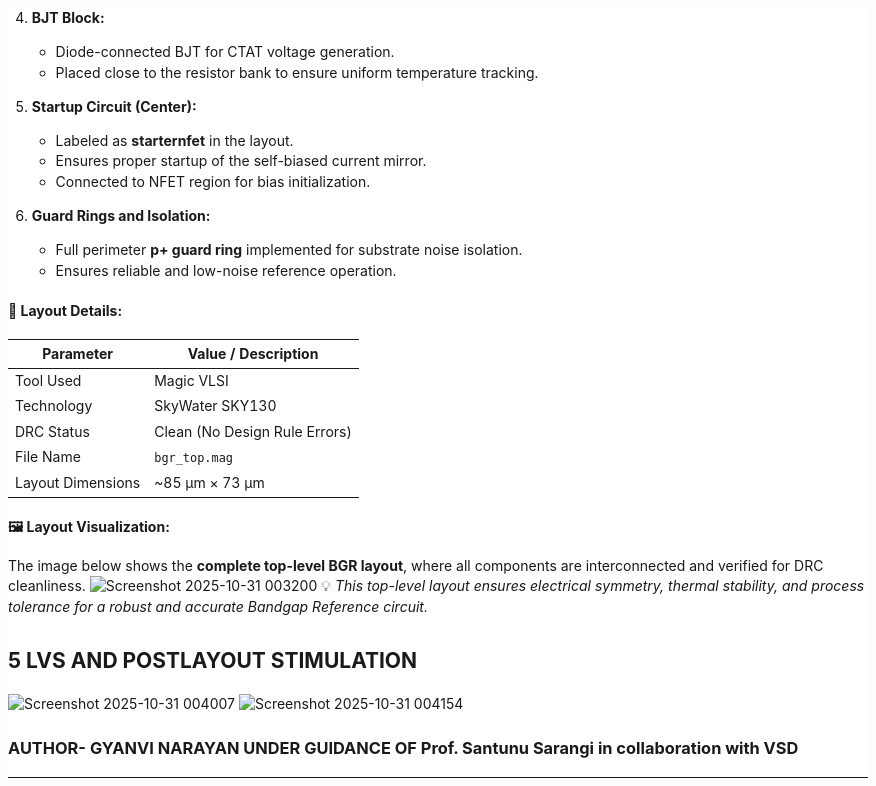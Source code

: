 4. **BJT Block:**
   - Diode-connected BJT for CTAT voltage generation.
   - Placed close to the resistor bank to ensure uniform temperature tracking.

5. **Startup Circuit (Center):**
   - Labeled as **starternfet** in the layout.
   - Ensures proper startup of the self-biased current mirror.
   - Connected to NFET region for bias initialization.

6. **Guard Rings and Isolation:**
   - Full perimeter **p+ guard ring** implemented for substrate noise isolation.
   - Ensures reliable and low-noise reference operation.

#### 🧾 Layout Details:
| Parameter | Value / Description |
|------------|---------------------|
| Tool Used | Magic VLSI |
| Technology | SkyWater SKY130 |
| DRC Status | Clean (No Design Rule Errors) |
| File Name | `bgr_top.mag` |
| Layout Dimensions | ~85 µm × 73 µm |

#### 🖼️ Layout Visualization:
The image below shows the **complete top-level BGR layout**, where all components are interconnected and verified for DRC cleanliness.
<img width="1163" height="774" alt="Screenshot 2025-10-31 003200" src="https://github.com/user-attachments/assets/f8426b27-d2f7-4dee-bfe2-d1644d647747" />
💡 *This top-level layout ensures electrical symmetry, thermal stability, and process tolerance for a robust and accurate Bandgap Reference circuit.*

## 5 LVS AND POSTLAYOUT STIMULATION
<img width="1145" height="452" alt="Screenshot 2025-10-31 004007" src="https://github.com/user-attachments/assets/2ef1452c-77cc-42d6-a90c-89f782e5b1d0" />
<img width="942" height="705" alt="Screenshot 2025-10-31 004154" src="https://github.com/user-attachments/assets/ab5dfb95-d7f3-47c6-8e0f-69409b696b6d" />

### AUTHOR- GYANVI NARAYAN UNDER GUIDANCE OF Prof. Santunu Sarangi in collaboration with VSD
















---
